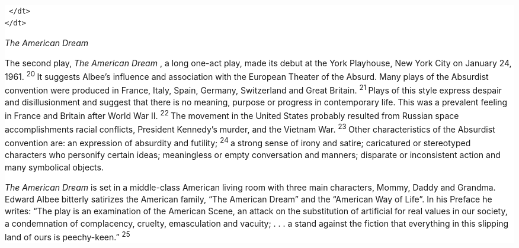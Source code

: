      </dt>
    </dt>
   </dt>
  </dl>
 </blockquote>
 <p>
  <i>
   The American Dream
  </i>
 </p>
 <p>
  The second play,
  <i>
   The American Dream
  </i>
  , a long one-act play, made its debut at the York Playhouse, New York City on January 24, 1961.
  <sup>
   20
  </sup>
  It suggests Albee’s influence and association with the European Theater of the Absurd. Many plays of the Absurdist convention were produced in France, Italy, Spain, Germany, Switzerland and Great Britain.
  <sup>
   21
  </sup>
  Plays of this style express despair and disillusionment and suggest that there is no meaning, purpose or progress in contemporary life. This was a prevalent feeling in France and Britain after World War II.
  <sup>
   22
  </sup>
  The movement in the United States probably resulted from Russian space accomplishments racial conflicts, President Kennedy’s murder, and the Vietnam War.
  <sup>
   23
  </sup>
  Other characteristics of the Absurdist convention are: an expression of absurdity and futility;
  <sup>
   24
  </sup>
  a strong sense of irony and satire; caricatured or stereotyped characters who personify certain ideas; meaningless or empty conversation and manners; disparate or inconsistent action and many symbolical objects.
 </p>
 <p>
  <i>
   The American Dream
  </i>
  is set in a middle-class American living room with three main characters, Mommy, Daddy and Grandma. Edward Albee bitterly satirizes the American family, “The American Dream” and the “American Way of Life”. In his Preface he writes: “The play is an examination of the American Scene, an attack on the substitution of artificial for real values in our society, a condemnation of complacency, cruelty, emasculation and vacuity; . . . a stand against the fiction that everything in this slipping land of ours is peechy-keen.”
  <sup>
   25
  </sup>
 </p>
 <p>